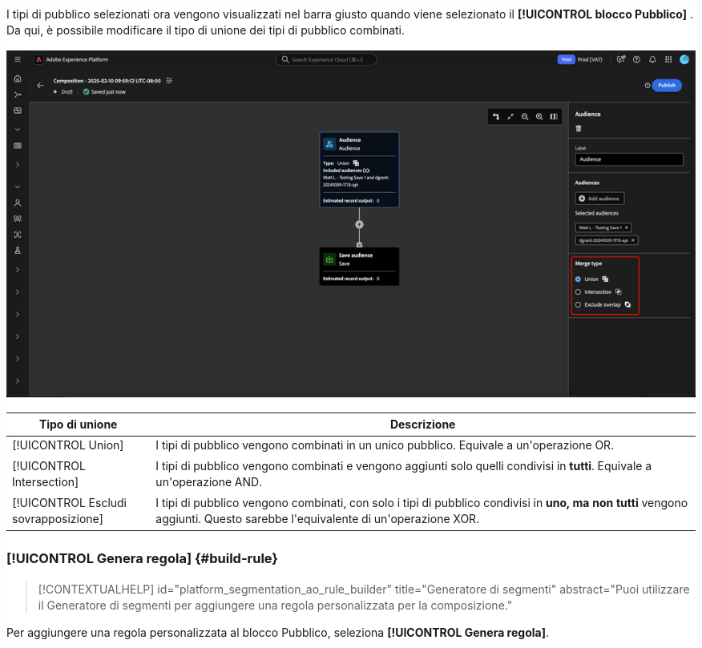 I tipi di pubblico selezionati ora vengono visualizzati nel barra giusto quando viene selezionato il **[!UICONTROL blocco Pubblico]** . Da qui, è possibile modificare il tipo di unione dei tipi di pubblico combinati.

![Vengono evidenziati i tipi di unione possibili per i tipi di pubblico.](../images/ui/audience-composition/merge-types.png)

| Tipo di unione | Descrizione |
| ---------- | ----------- |
| [!UICONTROL Union] | I tipi di pubblico vengono combinati in un unico pubblico. Equivale a un&#39;operazione OR. |
| [!UICONTROL Intersection] | I tipi di pubblico vengono combinati e vengono aggiunti solo quelli condivisi in **tutti**. Equivale a un&#39;operazione AND. |
| [!UICONTROL Escludi sovrapposizione] | I tipi di pubblico vengono combinati, con solo i tipi di pubblico condivisi in **uno, ma non tutti** vengono aggiunti. Questo sarebbe l&#39;equivalente di un&#39;operazione XOR. |

### [!UICONTROL Genera regola] {#build-rule}

>[!CONTEXTUALHELP]
>id="platform_segmentation_ao_rule_builder"
>title="Generatore di segmenti"
>abstract="Puoi utilizzare il Generatore di segmenti per aggiungere una regola personalizzata per la composizione."

Per aggiungere una regola personalizzata al blocco Pubblico, seleziona **[!UICONTROL Genera regola]**.

